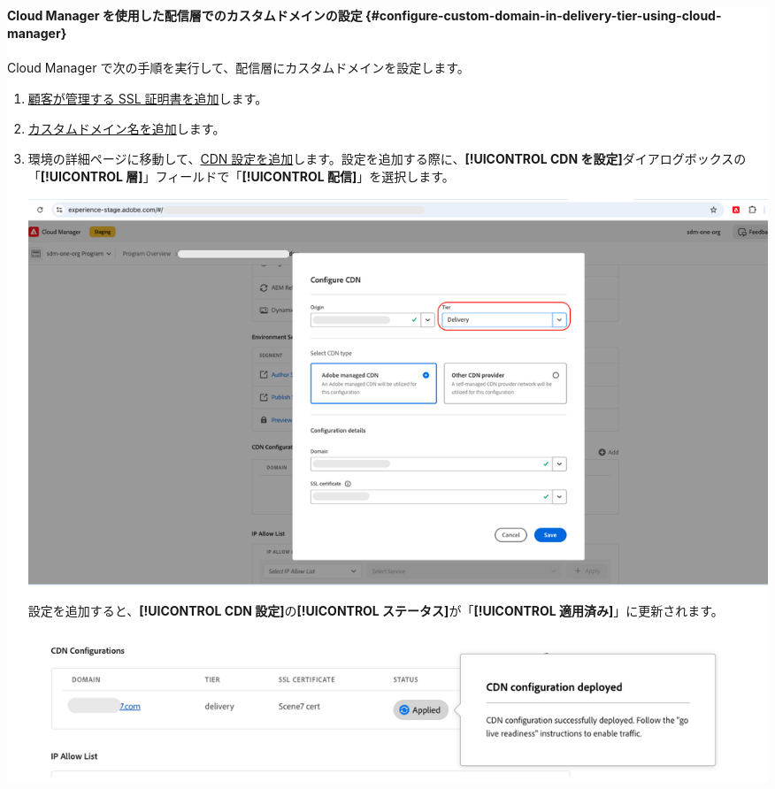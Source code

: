 #### Cloud Manager を使用した配信層でのカスタムドメインの設定 {#configure-custom-domain-in-delivery-tier-using-cloud-manager}

Cloud Manager で次の手順を実行して、配信層にカスタムドメインを設定します。

1. [顧客が管理する SSL 証明書を追加](https://experienceleague.adobe.com/ja/docs/experience-manager-cloud-service/content/implementing/using-cloud-manager/manage-ssl-certificates/add-ssl-certificate#add-customer-managed-ssl-cert)します。

1. [カスタムドメイン名を追加](https://experienceleague.adobe.com/ja/docs/experience-manager-cloud-service/content/implementing/using-cloud-manager/custom-domain-names/add-custom-domain-name#adding-cdn-settings)します。

1. 環境の詳細ページに移動して、[CDN 設定を追加](https://experienceleague.adobe.com/en/docs/experience-manager-cloud-service/content/implementing/using-cloud-manager/domain-mappings/add-domain-mapping)します。設定を追加する際に、**[!UICONTROL CDN を設定]**&#x200B;ダイアログボックスの「**[!UICONTROL 層]**」フィールドで「**[!UICONTROL 配信]**」を選択します。

   ![CDN を設定](/help/assets/assets/select-delivery-tier-in-configure-cdn-form.png)

   設定を追加すると、**[!UICONTROL CDN 設定]**&#x200B;の&#x200B;**[!UICONTROL ステータス]**&#x200B;が「**[!UICONTROL 適用済み]**」に更新されます。

   ![CDN デプロイメントステータスを設定](/help/assets/assets/cdn-configuration-deployment-status.png)
